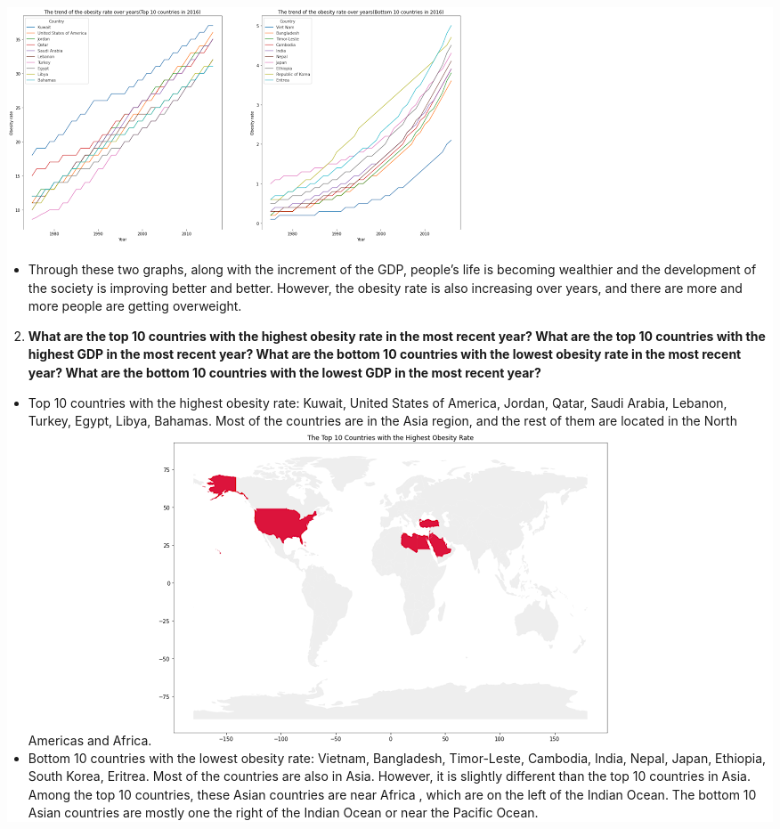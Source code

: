   ![p2](img/p2.png)
  - Through these two graphs, along with the increment of the GDP, people’s life is becoming wealthier and the development of the society is improving better and better. However, the obesity rate is also increasing over years, and there are more and more people are getting overweight.
  
2. **What are the top 10 countries with the highest obesity rate in the most recent year? What are the top 10 countries with the highest GDP in the most recent year? What are the bottom 10 countries with the lowest obesity rate in the most recent year? What are the bottom 10 countries with the lowest GDP in the most recent year?**
  - Top 10 countries with the highest obesity rate: Kuwait, United States of America, Jordan, Qatar, Saudi Arabia, Lebanon, Turkey, Egypt, Libya, Bahamas. Most of the countries are in the Asia region, and the rest of them are located in the North Americas and Africa. 
  ![p3](img/p3.png)
  - Bottom 10 countries with the lowest obesity rate: Vietnam, Bangladesh, Timor-Leste, Cambodia, India, Nepal, Japan, Ethiopia, South Korea, Eritrea. Most of the countries are also in Asia. However, it is slightly different than the top 10 countries in Asia. Among the top 10 countries, these Asian countries are near Africa , which are on the left of the Indian Ocean. The bottom 10 Asian countries are mostly one the right of the Indian Ocean or near the Pacific Ocean.